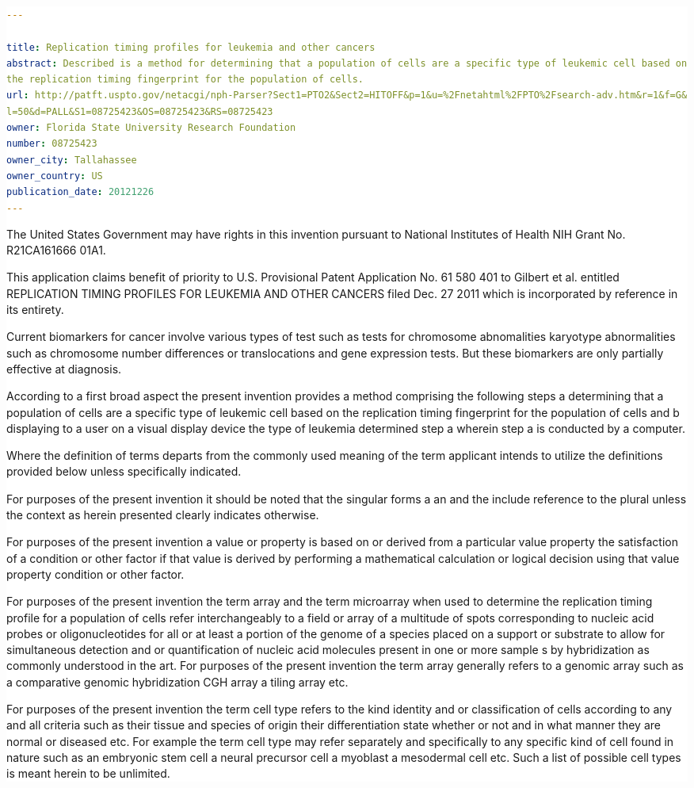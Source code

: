 ```yaml
---

title: Replication timing profiles for leukemia and other cancers
abstract: Described is a method for determining that a population of cells are a specific type of leukemic cell based on the replication timing fingerprint for the population of cells.
url: http://patft.uspto.gov/netacgi/nph-Parser?Sect1=PTO2&Sect2=HITOFF&p=1&u=%2Fnetahtml%2FPTO%2Fsearch-adv.htm&r=1&f=G&l=50&d=PALL&S1=08725423&OS=08725423&RS=08725423
owner: Florida State University Research Foundation
number: 08725423
owner_city: Tallahassee
owner_country: US
publication_date: 20121226
---
```

The United States Government may have rights in this invention pursuant to National Institutes of Health NIH Grant No. R21CA161666 01A1.

This application claims benefit of priority to U.S. Provisional Patent Application No. 61 580 401 to Gilbert et al. entitled REPLICATION TIMING PROFILES FOR LEUKEMIA AND OTHER CANCERS filed Dec. 27 2011 which is incorporated by reference in its entirety.

Current biomarkers for cancer involve various types of test such as tests for chromosome abnomalities karyotype abnormalities such as chromosome number differences or translocations and gene expression tests. But these biomarkers are only partially effective at diagnosis.

According to a first broad aspect the present invention provides a method comprising the following steps a determining that a population of cells are a specific type of leukemic cell based on the replication timing fingerprint for the population of cells and b displaying to a user on a visual display device the type of leukemia determined step a wherein step a is conducted by a computer.

Where the definition of terms departs from the commonly used meaning of the term applicant intends to utilize the definitions provided below unless specifically indicated.

For purposes of the present invention it should be noted that the singular forms a an and the include reference to the plural unless the context as herein presented clearly indicates otherwise.

For purposes of the present invention a value or property is based on or derived from a particular value property the satisfaction of a condition or other factor if that value is derived by performing a mathematical calculation or logical decision using that value property condition or other factor.

For purposes of the present invention the term array and the term microarray when used to determine the replication timing profile for a population of cells refer interchangeably to a field or array of a multitude of spots corresponding to nucleic acid probes or oligonucleotides for all or at least a portion of the genome of a species placed on a support or substrate to allow for simultaneous detection and or quantification of nucleic acid molecules present in one or more sample s by hybridization as commonly understood in the art. For purposes of the present invention the term array generally refers to a genomic array such as a comparative genomic hybridization CGH array a tiling array etc.

For purposes of the present invention the term cell type refers to the kind identity and or classification of cells according to any and all criteria such as their tissue and species of origin their differentiation state whether or not and in what manner they are normal or diseased etc. For example the term cell type may refer separately and specifically to any specific kind of cell found in nature such as an embryonic stem cell a neural precursor cell a myoblast a mesodermal cell etc. Such a list of possible cell types is meant herein to be unlimited.
